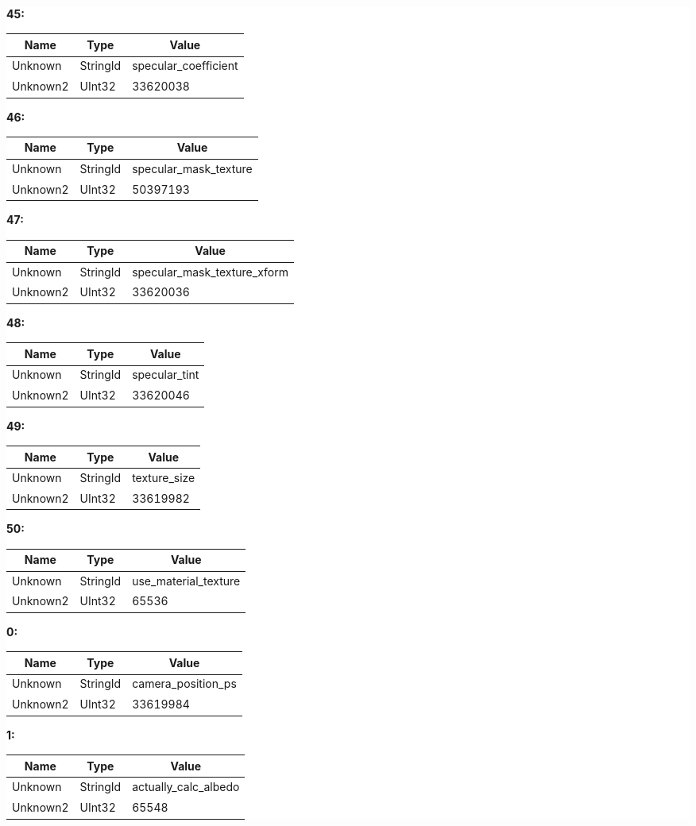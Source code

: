 
**45:**

Name	| Type	| Value
---	|---	|---	|
Unknown	|StringId	|specular_coefficient
Unknown2	|UInt32	|33620038


**46:**

Name	| Type	| Value
---	|---	|---	|
Unknown	|StringId	|specular_mask_texture
Unknown2	|UInt32	|50397193


**47:**

Name	| Type	| Value
---	|---	|---	|
Unknown	|StringId	|specular_mask_texture_xform
Unknown2	|UInt32	|33620036


**48:**

Name	| Type	| Value
---	|---	|---	|
Unknown	|StringId	|specular_tint
Unknown2	|UInt32	|33620046


**49:**

Name	| Type	| Value
---	|---	|---	|
Unknown	|StringId	|texture_size
Unknown2	|UInt32	|33619982


**50:**

Name	| Type	| Value
---	|---	|---	|
Unknown	|StringId	|use_material_texture
Unknown2	|UInt32	|65536


**0:**

Name	| Type	| Value
---	|---	|---	|
Unknown	|StringId	|camera_position_ps
Unknown2	|UInt32	|33619984


**1:**

Name	| Type	| Value
---	|---	|---	|
Unknown	|StringId	|actually_calc_albedo
Unknown2	|UInt32	|65548
